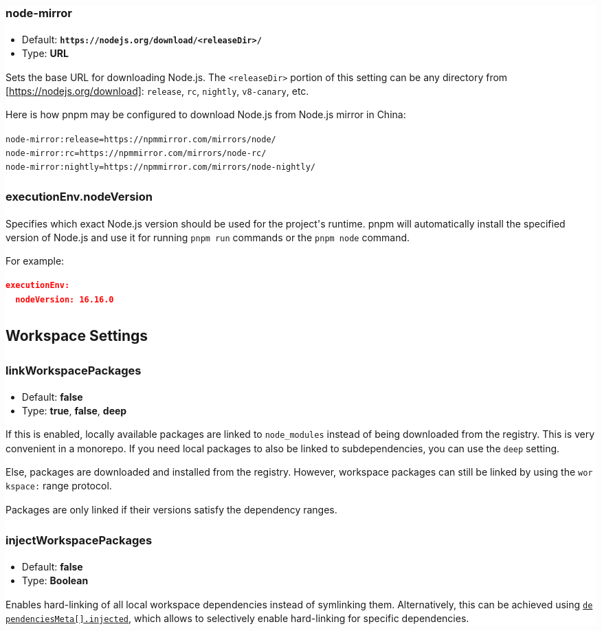### node-mirror

* Default: **`https://nodejs.org/download/<releaseDir>/`**
* Type: **URL**

Sets the base URL for downloading Node.js. The `<releaseDir>` portion of this setting can be any directory from [https://nodejs.org/download]: `release`, `rc`, `nightly`, `v8-canary`, etc.

Here is how pnpm may be configured to download Node.js from Node.js mirror in China:

```
node-mirror:release=https://npmmirror.com/mirrors/node/
node-mirror:rc=https://npmmirror.com/mirrors/node-rc/
node-mirror:nightly=https://npmmirror.com/mirrors/node-nightly/
```

[https://nodejs.org/download]: https://nodejs.org/download

### executionEnv.nodeVersion

Specifies which exact Node.js version should be used for the project's runtime.
pnpm will automatically install the specified version of Node.js and use it for
running `pnpm run` commands or the `pnpm node` command.

For example:

```json
executionEnv:
  nodeVersion: 16.16.0
```

## Workspace Settings

### linkWorkspacePackages

* Default: **false**
* Type: **true**, **false**, **deep**

If this is enabled, locally available packages are linked to `node_modules`
instead of being downloaded from the registry. This is very convenient in a
monorepo. If you need local packages to also be linked to subdependencies, you
can use the `deep` setting.

Else, packages are downloaded and installed from the registry. However,
workspace packages can still be linked by using the `workspace:` range protocol.

Packages are only linked if their versions satisfy the dependency ranges.

### injectWorkspacePackages

* Default: **false**
* Type: **Boolean**

Enables hard-linking of all local workspace dependencies instead of symlinking them. Alternatively, this can be achieved using [`dependenciesMeta[].injected`](package_json.md#dependenciesmetainjected), which allows to selectively enable hard-linking for specific dependencies.


[INI-formatted]: https://en.wikipedia.org/wiki/INI_file
[`@yarnpkg/extensions`]: https://github.com/yarnpkg/berry/blob/master/packages/yarnpkg-extensions/sources/index.ts
[pnp]: https://yarnpkg.com/features/pnp
[--preserve-symlinks]: https://nodejs.org/api/cli.html#cli_preserve_symlinks
[`"bundledDependencies"`]: https://docs.npmjs.com/cli/v8/configuring-npm/package-json#bundleddependencies
[@pnpm/mount-modules]: https://www.npmjs.com/package/@pnpm/mount-modules
[nodeLinker]: #nodeLinker
[packageExtensions]: #packageextensions
[@pnpm/plugin-esm-node-path]: https://github.com/pnpm/plugin-esm-node-path
[NixOS manages packages]: https://nixos.org/guides/how-nix-works/
[`onlyBuiltDependencies`]: settings.md#onlybuiltdependencies
[`executionEnv.nodeVersion`]: #executionenvnodeversion
[pnpm patch-commit]: ./cli/patch-commit.md
[`pnpm audit`]: ./cli/audit.md
[`pnpm audit`]: ./cli/audit.md
[`@yarnpkg/extensions`]: https://github.com/yarnpkg/berry/blob/master/packages/yarnpkg-extensions/sources/index.ts
[full metadata]: https://github.com/npm/registry/blob/master/docs/responses/package-metadata.md#full-metadata-format
[Verdaccio]: https://verdaccio.org/